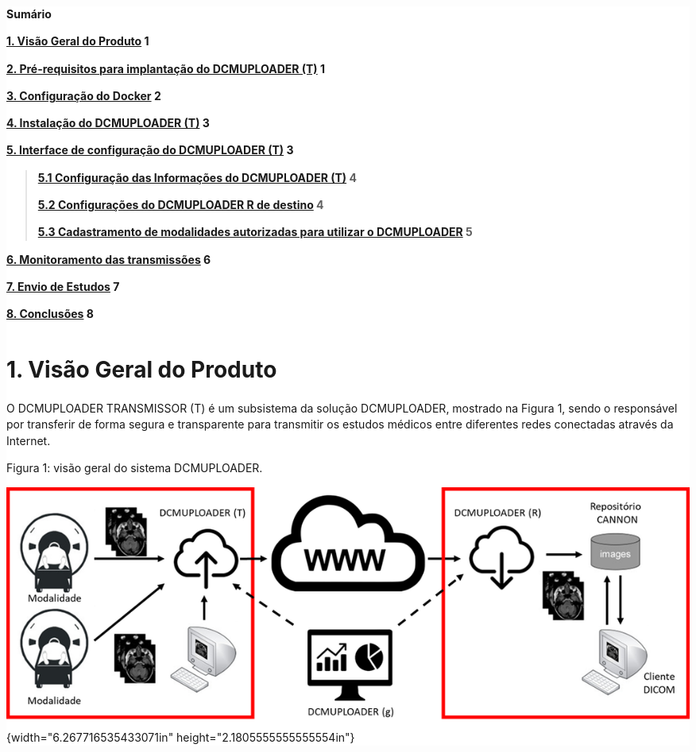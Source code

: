 **Sumário**

**[1. Visão Geral do Produto](#visão-geral-do-produto) 1**

**[2. Pré-requisitos para implantação do DCMUPLOADER
(T)](#pré-requisitos-para-implantação-do-dcmuploader-t) 1**

**[3. Configuração do Docker](#configuração-do-docker) 2**

**[4. Instalação do DCMUPLOADER (T)](#instalação-do-dcmuploader-t) 3**

**[5. Interface de configuração do DCMUPLOADER
(T)](#interface-de-configuração-do-dcmuploader-t) 3**

> **[5.1 Configuração das Informações do DCMUPLOADER
> (T)](#configuração-das-informações-do-dcmuploader-t) 4**
>
> **[5.2 Configurações do DCMUPLOADER R de
> destino](#configurações-do-dcmuploader-r-de-destino) 4**
>
> **[5.3 Cadastramento de modalidades autorizadas para utilizar o
> DCMUPLOADER](#cadastramento-de-modalidades-autorizadas-para-utilizar-o-dcmuploader)
> 5**

**[6. Monitoramento das transmissões](#monitoramento-das-transmissões)
6**

**[7. Envio de Estudos](#envio-de-estudos) 7**

**[8. Conclusões](#conclusões) 8**

# 

# **1. Visão Geral do Produto**

O DCMUPLOADER TRANSMISSOR (T) é um subsistema da solução DCMUPLOADER,
mostrado na Figura 1, sendo o responsável por transferir de forma segura
e transparente para transmitir os estudos médicos entre diferentes redes
conectadas através da Internet.

Figura 1: visão geral do sistema DCMUPLOADER.

![](media/media/image5.png){width="6.267716535433071in"
height="2.1805555555555554in"}
